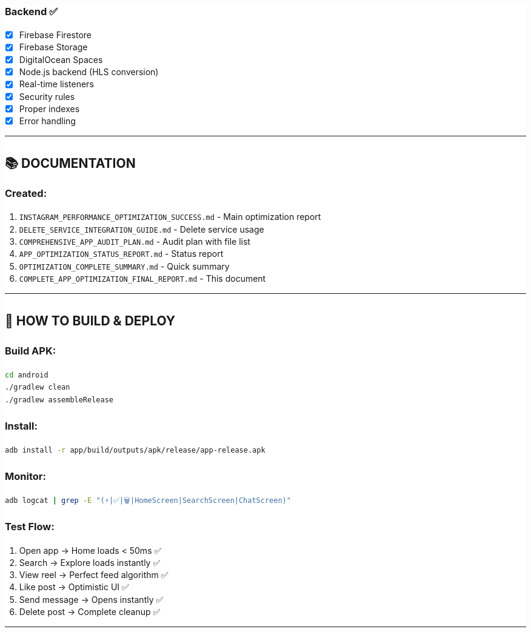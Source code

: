 ### Backend ✅
- [x] Firebase Firestore
- [x] Firebase Storage
- [x] DigitalOcean Spaces
- [x] Node.js backend (HLS conversion)
- [x] Real-time listeners
- [x] Security rules
- [x] Proper indexes
- [x] Error handling

---

## 📚 DOCUMENTATION

### Created:
1. `INSTAGRAM_PERFORMANCE_OPTIMIZATION_SUCCESS.md` - Main optimization report
2. `DELETE_SERVICE_INTEGRATION_GUIDE.md` - Delete service usage
3. `COMPREHENSIVE_APP_AUDIT_PLAN.md` - Audit plan with file list
4. `APP_OPTIMIZATION_STATUS_REPORT.md` - Status report
5. `OPTIMIZATION_COMPLETE_SUMMARY.md` - Quick summary
6. `COMPLETE_APP_OPTIMIZATION_FINAL_REPORT.md` - This document

---

## 🚀 HOW TO BUILD & DEPLOY

### Build APK:
```bash
cd android
./gradlew clean
./gradlew assembleRelease
```

### Install:
```bash
adb install -r app/build/outputs/apk/release/app-release.apk
```

### Monitor:
```bash
adb logcat | grep -E "(⚡|✅|🗑️|HomeScreen|SearchScreen|ChatScreen)"
```

### Test Flow:
1. Open app → Home loads < 50ms ✅
2. Search → Explore loads instantly ✅
3. View reel → Perfect feed algorithm ✅
4. Like post → Optimistic UI ✅
5. Send message → Opens instantly ✅
6. Delete post → Complete cleanup ✅

---